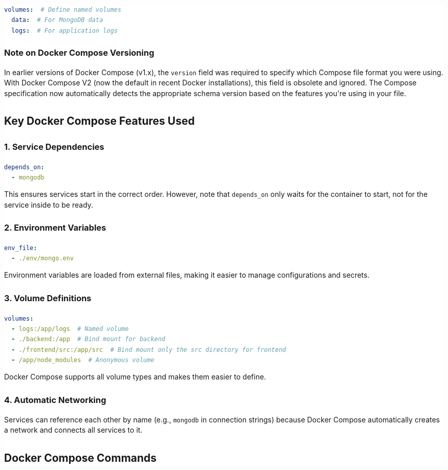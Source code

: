 ```yaml
volumes:  # Define named volumes
  data:  # For MongoDB data
  logs:  # For application logs
```

### Note on Docker Compose Versioning

In earlier versions of Docker Compose (v1.x), the `version` field was required to specify which Compose file format you were using. With Docker Compose V2 (now the default in recent Docker installations), this field is obsolete and ignored. The Compose specification now automatically detects the appropriate schema version based on the features you're using in your file.

## Key Docker Compose Features Used

### 1. Service Dependencies

```yaml
depends_on:
  - mongodb
```

This ensures services start in the correct order. However, note that `depends_on` only waits for the container to start, not for the service inside to be ready.

### 2. Environment Variables

```yaml
env_file:
  - ./env/mongo.env
```

Environment variables are loaded from external files, making it easier to manage configurations and secrets.

### 3. Volume Definitions

```yaml
volumes:
  - logs:/app/logs  # Named volume
  - ./backend:/app  # Bind mount for backend
  - ./frontend/src:/app/src  # Bind mount only the src directory for frontend
  - /app/node_modules  # Anonymous volume
```

Docker Compose supports all volume types and makes them easier to define.

### 4. Automatic Networking

Services can reference each other by name (e.g., `mongodb` in connection strings) because Docker Compose automatically creates a network and connects all services to it.

## Docker Compose Commands
